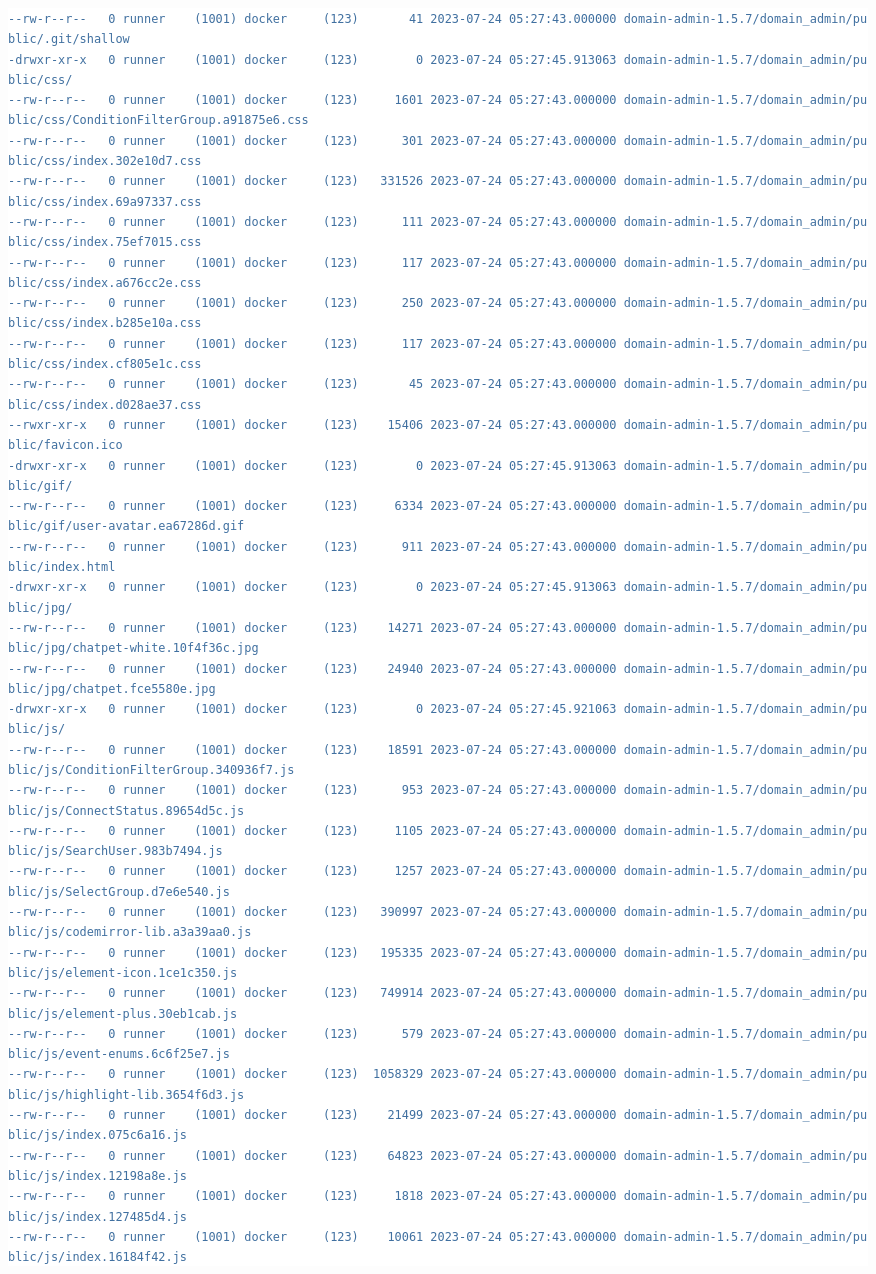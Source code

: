 ```diff
--rw-r--r--   0 runner    (1001) docker     (123)       41 2023-07-24 05:27:43.000000 domain-admin-1.5.7/domain_admin/public/.git/shallow
-drwxr-xr-x   0 runner    (1001) docker     (123)        0 2023-07-24 05:27:45.913063 domain-admin-1.5.7/domain_admin/public/css/
--rw-r--r--   0 runner    (1001) docker     (123)     1601 2023-07-24 05:27:43.000000 domain-admin-1.5.7/domain_admin/public/css/ConditionFilterGroup.a91875e6.css
--rw-r--r--   0 runner    (1001) docker     (123)      301 2023-07-24 05:27:43.000000 domain-admin-1.5.7/domain_admin/public/css/index.302e10d7.css
--rw-r--r--   0 runner    (1001) docker     (123)   331526 2023-07-24 05:27:43.000000 domain-admin-1.5.7/domain_admin/public/css/index.69a97337.css
--rw-r--r--   0 runner    (1001) docker     (123)      111 2023-07-24 05:27:43.000000 domain-admin-1.5.7/domain_admin/public/css/index.75ef7015.css
--rw-r--r--   0 runner    (1001) docker     (123)      117 2023-07-24 05:27:43.000000 domain-admin-1.5.7/domain_admin/public/css/index.a676cc2e.css
--rw-r--r--   0 runner    (1001) docker     (123)      250 2023-07-24 05:27:43.000000 domain-admin-1.5.7/domain_admin/public/css/index.b285e10a.css
--rw-r--r--   0 runner    (1001) docker     (123)      117 2023-07-24 05:27:43.000000 domain-admin-1.5.7/domain_admin/public/css/index.cf805e1c.css
--rw-r--r--   0 runner    (1001) docker     (123)       45 2023-07-24 05:27:43.000000 domain-admin-1.5.7/domain_admin/public/css/index.d028ae37.css
--rwxr-xr-x   0 runner    (1001) docker     (123)    15406 2023-07-24 05:27:43.000000 domain-admin-1.5.7/domain_admin/public/favicon.ico
-drwxr-xr-x   0 runner    (1001) docker     (123)        0 2023-07-24 05:27:45.913063 domain-admin-1.5.7/domain_admin/public/gif/
--rw-r--r--   0 runner    (1001) docker     (123)     6334 2023-07-24 05:27:43.000000 domain-admin-1.5.7/domain_admin/public/gif/user-avatar.ea67286d.gif
--rw-r--r--   0 runner    (1001) docker     (123)      911 2023-07-24 05:27:43.000000 domain-admin-1.5.7/domain_admin/public/index.html
-drwxr-xr-x   0 runner    (1001) docker     (123)        0 2023-07-24 05:27:45.913063 domain-admin-1.5.7/domain_admin/public/jpg/
--rw-r--r--   0 runner    (1001) docker     (123)    14271 2023-07-24 05:27:43.000000 domain-admin-1.5.7/domain_admin/public/jpg/chatpet-white.10f4f36c.jpg
--rw-r--r--   0 runner    (1001) docker     (123)    24940 2023-07-24 05:27:43.000000 domain-admin-1.5.7/domain_admin/public/jpg/chatpet.fce5580e.jpg
-drwxr-xr-x   0 runner    (1001) docker     (123)        0 2023-07-24 05:27:45.921063 domain-admin-1.5.7/domain_admin/public/js/
--rw-r--r--   0 runner    (1001) docker     (123)    18591 2023-07-24 05:27:43.000000 domain-admin-1.5.7/domain_admin/public/js/ConditionFilterGroup.340936f7.js
--rw-r--r--   0 runner    (1001) docker     (123)      953 2023-07-24 05:27:43.000000 domain-admin-1.5.7/domain_admin/public/js/ConnectStatus.89654d5c.js
--rw-r--r--   0 runner    (1001) docker     (123)     1105 2023-07-24 05:27:43.000000 domain-admin-1.5.7/domain_admin/public/js/SearchUser.983b7494.js
--rw-r--r--   0 runner    (1001) docker     (123)     1257 2023-07-24 05:27:43.000000 domain-admin-1.5.7/domain_admin/public/js/SelectGroup.d7e6e540.js
--rw-r--r--   0 runner    (1001) docker     (123)   390997 2023-07-24 05:27:43.000000 domain-admin-1.5.7/domain_admin/public/js/codemirror-lib.a3a39aa0.js
--rw-r--r--   0 runner    (1001) docker     (123)   195335 2023-07-24 05:27:43.000000 domain-admin-1.5.7/domain_admin/public/js/element-icon.1ce1c350.js
--rw-r--r--   0 runner    (1001) docker     (123)   749914 2023-07-24 05:27:43.000000 domain-admin-1.5.7/domain_admin/public/js/element-plus.30eb1cab.js
--rw-r--r--   0 runner    (1001) docker     (123)      579 2023-07-24 05:27:43.000000 domain-admin-1.5.7/domain_admin/public/js/event-enums.6c6f25e7.js
--rw-r--r--   0 runner    (1001) docker     (123)  1058329 2023-07-24 05:27:43.000000 domain-admin-1.5.7/domain_admin/public/js/highlight-lib.3654f6d3.js
--rw-r--r--   0 runner    (1001) docker     (123)    21499 2023-07-24 05:27:43.000000 domain-admin-1.5.7/domain_admin/public/js/index.075c6a16.js
--rw-r--r--   0 runner    (1001) docker     (123)    64823 2023-07-24 05:27:43.000000 domain-admin-1.5.7/domain_admin/public/js/index.12198a8e.js
--rw-r--r--   0 runner    (1001) docker     (123)     1818 2023-07-24 05:27:43.000000 domain-admin-1.5.7/domain_admin/public/js/index.127485d4.js
--rw-r--r--   0 runner    (1001) docker     (123)    10061 2023-07-24 05:27:43.000000 domain-admin-1.5.7/domain_admin/public/js/index.16184f42.js
```